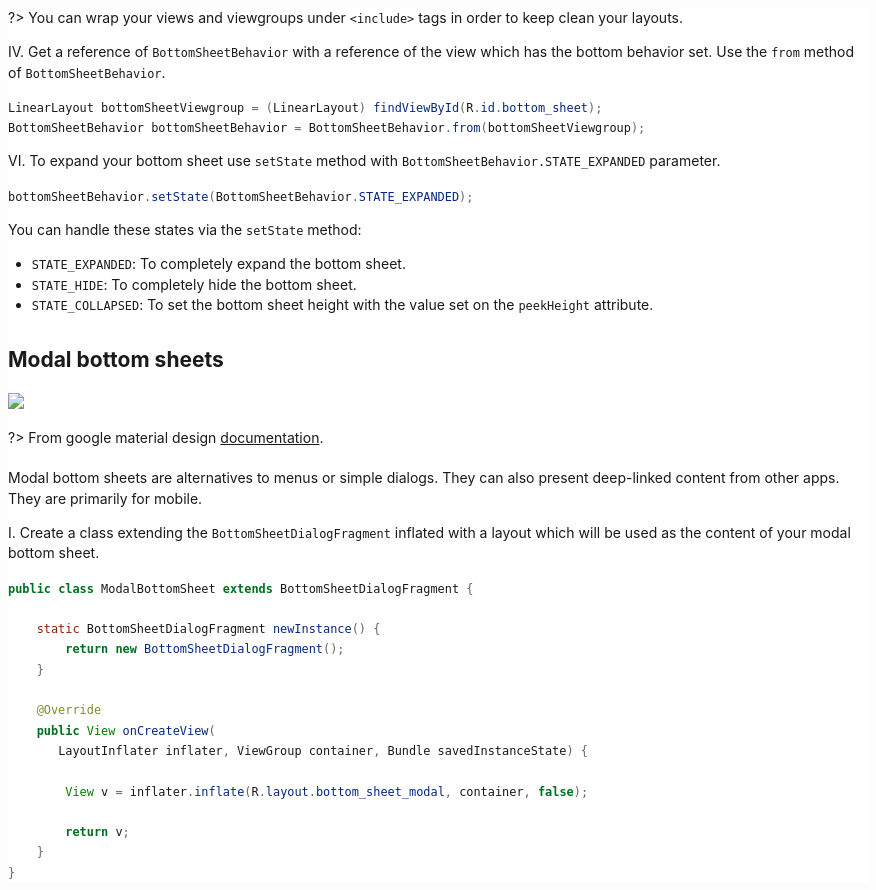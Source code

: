 ?> You can wrap your views and viewgroups under `<include>` tags in order to keep clean your layouts.

IV. Get a reference of `BottomSheetBehavior` with a reference of  the view which has the bottom behavior set. Use the `from` method of `BottomSheetBehavior`.

```java
LinearLayout bottomSheetViewgroup = (LinearLayout) findViewById(R.id.bottom_sheet);
BottomSheetBehavior bottomSheetBehavior = BottomSheetBehavior.from(bottomSheetViewgroup);
```

VI. To expand your bottom sheet use `setState` method with `BottomSheetBehavior.STATE_EXPANDED` parameter.

```java
bottomSheetBehavior.setState(BottomSheetBehavior.STATE_EXPANDED);
```

You can handle these states via the `setState` method:

- `STATE_EXPANDED`: To completely expand the bottom sheet.
- `STATE_HIDE`: To completely hide the bottom sheet.
- `STATE_COLLAPSED`: To set the bottom sheet height with the value set on the `peekHeight` attribute.

## Modal bottom sheets

<img src="images/modal.gif" width="480"/>

?> From google material design [documentation](https://material.io/guidelines/components/bottom-sheets.html#bottom-sheets-modal-bottom-sheets).
<br>
<br>Modal bottom sheets are alternatives to menus or simple dialogs. They can also present deep-linked content from other apps. They are primarily for mobile.

I. Create a class extending the `BottomSheetDialogFragment` inflated with a layout which will be used as the content of your modal bottom sheet.

```java
public class ModalBottomSheet extends BottomSheetDialogFragment {

    static BottomSheetDialogFragment newInstance() {
        return new BottomSheetDialogFragment();
    }

    @Override
    public View onCreateView(
       LayoutInflater inflater, ViewGroup container, Bundle savedInstanceState) {

        View v = inflater.inflate(R.layout.bottom_sheet_modal, container, false);

        return v;
    }
}
```
